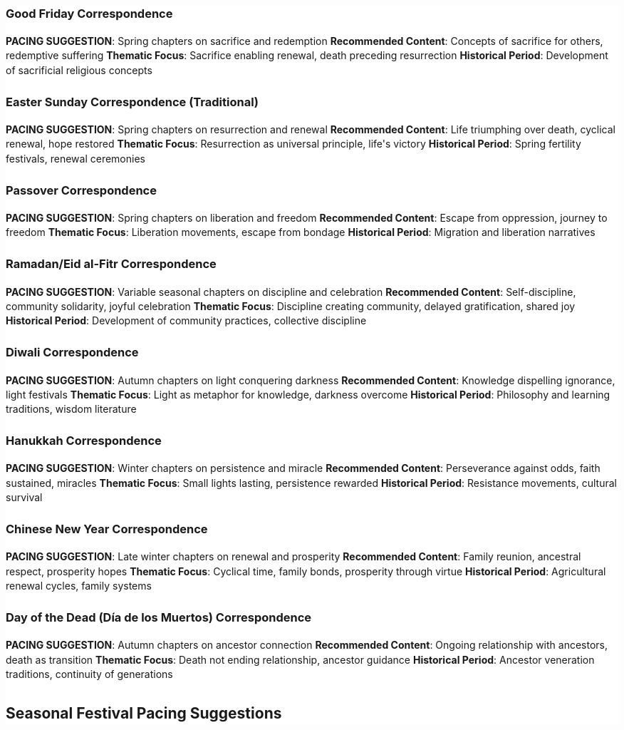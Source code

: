 ### Good Friday Correspondence
**PACING SUGGESTION**: Spring chapters on sacrifice and redemption
**Recommended Content**: Concepts of sacrifice for others, redemptive suffering
**Thematic Focus**: Sacrifice enabling renewal, death preceding resurrection
**Historical Period**: Development of sacrificial religious concepts

### Easter Sunday Correspondence (Traditional)
**PACING SUGGESTION**: Spring chapters on resurrection and renewal
**Recommended Content**: Life triumphing over death, cyclical renewal, hope restored
**Thematic Focus**: Resurrection as universal principle, life's victory
**Historical Period**: Spring fertility festivals, renewal ceremonies

### Passover Correspondence
**PACING SUGGESTION**: Spring chapters on liberation and freedom
**Recommended Content**: Escape from oppression, journey to freedom
**Thematic Focus**: Liberation movements, escape from bondage
**Historical Period**: Migration and liberation narratives

### Ramadan/Eid al-Fitr Correspondence
**PACING SUGGESTION**: Variable seasonal chapters on discipline and celebration
**Recommended Content**: Self-discipline, community solidarity, joyful celebration
**Thematic Focus**: Discipline creating community, delayed gratification, shared joy
**Historical Period**: Development of community practices, collective discipline

### Diwali Correspondence
**PACING SUGGESTION**: Autumn chapters on light conquering darkness
**Recommended Content**: Knowledge dispelling ignorance, light festivals
**Thematic Focus**: Light as metaphor for knowledge, darkness overcome
**Historical Period**: Philosophy and learning traditions, wisdom literature

### Hanukkah Correspondence
**PACING SUGGESTION**: Winter chapters on persistence and miracle
**Recommended Content**: Perseverance against odds, faith sustained, miracles
**Thematic Focus**: Small lights lasting, persistence rewarded
**Historical Period**: Resistance movements, cultural survival

### Chinese New Year Correspondence
**PACING SUGGESTION**: Late winter chapters on renewal and prosperity
**Recommended Content**: Family reunion, ancestral respect, prosperity hopes
**Thematic Focus**: Cyclical time, family bonds, prosperity through virtue
**Historical Period**: Agricultural renewal cycles, family systems

### Day of the Dead (Día de los Muertos) Correspondence
**PACING SUGGESTION**: Autumn chapters on ancestor connection
**Recommended Content**: Ongoing relationship with ancestors, death as transition
**Thematic Focus**: Death not ending relationship, ancestor guidance
**Historical Period**: Ancestor veneration traditions, continuity of generations

## Seasonal Festival Pacing Suggestions
